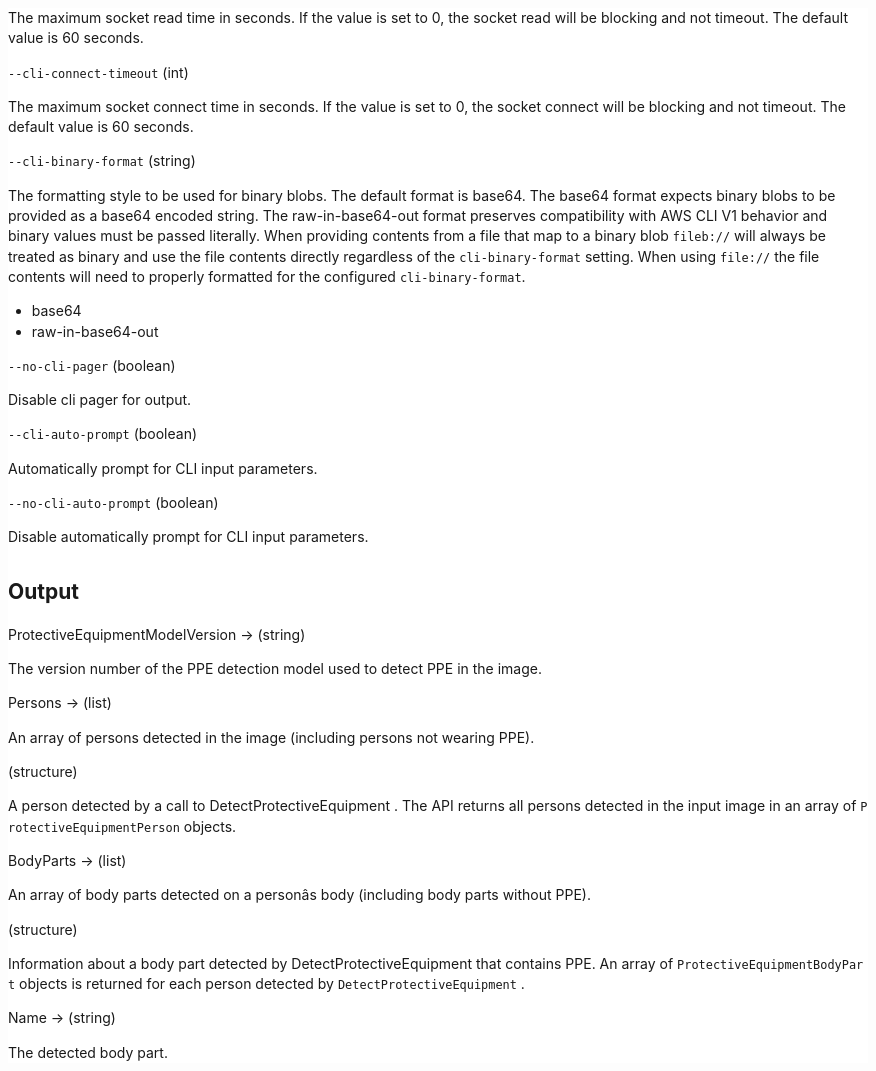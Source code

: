 The maximum socket read time in seconds. If the value is set to 0, the socket read will be blocking and not timeout. The default value is 60 seconds.

`--cli-connect-timeout` (int)

The maximum socket connect time in seconds. If the value is set to 0, the socket connect will be blocking and not timeout. The default value is 60 seconds.

`--cli-binary-format` (string)

The formatting style to be used for binary blobs. The default format is base64. The base64 format expects binary blobs to be provided as a base64 encoded string. The raw-in-base64-out format preserves compatibility with AWS CLI V1 behavior and binary values must be passed literally. When providing contents from a file that map to a binary blob `fileb://` will always be treated as binary and use the file contents directly regardless of the `cli-binary-format` setting. When using `file://` the file contents will need to properly formatted for the configured `cli-binary-format`.

- base64
- raw-in-base64-out

`--no-cli-pager` (boolean)

Disable cli pager for output.

`--cli-auto-prompt` (boolean)

Automatically prompt for CLI input parameters.

`--no-cli-auto-prompt` (boolean)

Disable automatically prompt for CLI input parameters.

## Output

ProtectiveEquipmentModelVersion -> (string)

The version number of the PPE detection model used to detect PPE in the image.

Persons -> (list)

An array of persons detected in the image (including persons not wearing PPE).

(structure)

A person detected by a call to  DetectProtectiveEquipment . The API returns all persons detected in the input image in an array of `ProtectiveEquipmentPerson` objects.

BodyParts -> (list)

An array of body parts detected on a personâs body (including body parts without PPE).

(structure)

Information about a body part detected by  DetectProtectiveEquipment that contains PPE. An array of `ProtectiveEquipmentBodyPart` objects is returned for each person detected by `DetectProtectiveEquipment` .

Name -> (string)

The detected body part.
